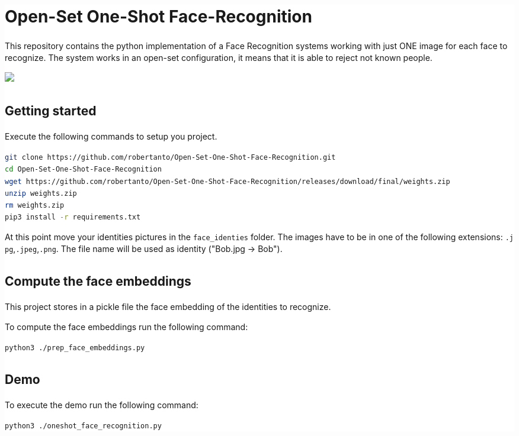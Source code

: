 # Open-Set One-Shot Face-Recognition

This repository contains the python implementation of a Face Recognition systems working with just ONE image for each face to recognize. The system works in an open-set configuration, it means that it is able to reject not known people.

<img src="./demo.png" style="max-width:600px; width:100%">

## Getting started

Execute the following commands to setup you project.

```bash 
git clone https://github.com/robertanto/Open-Set-One-Shot-Face-Recognition.git
cd Open-Set-One-Shot-Face-Recognition
wget https://github.com/robertanto/Open-Set-One-Shot-Face-Recognition/releases/download/final/weights.zip
unzip weights.zip
rm weights.zip
pip3 install -r requirements.txt
```

At this point move your identities pictures in the `face_identies` folder. The images have to be in one of the following extensions: `.jpg`,`.jpeg`,`.png`. The file name will be used as identity ("Bob.jpg -> Bob").


## Compute the face embeddings

This project stores in a pickle file the face embedding of the identities to recognize.

To compute the face embeddings run the following command:
```bash 
python3 ./prep_face_embeddings.py
```

## Demo

To execute the demo run the following command:
```bash 
python3 ./oneshot_face_recognition.py
```
